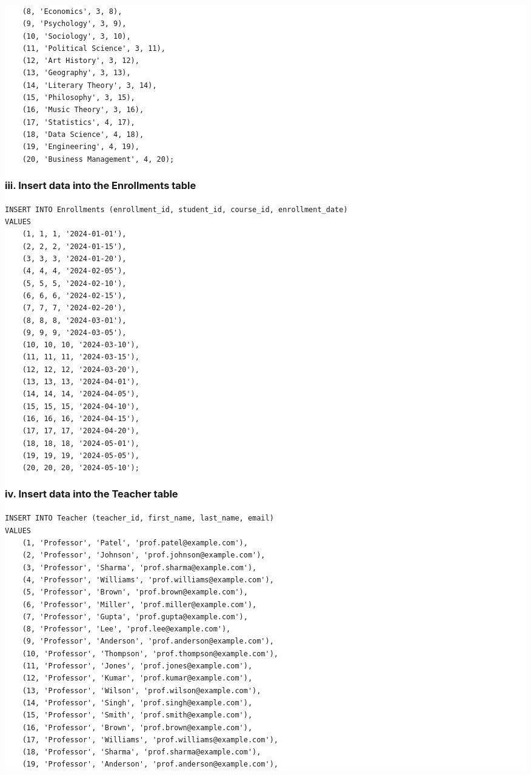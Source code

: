 ```
    (8, 'Economics', 3, 8),
    (9, 'Psychology', 3, 9),
    (10, 'Sociology', 3, 10),
    (11, 'Political Science', 3, 11),
    (12, 'Art History', 3, 12),
    (13, 'Geography', 3, 13),
    (14, 'Literary Theory', 3, 14),
    (15, 'Philosophy', 3, 15),
    (16, 'Music Theory', 3, 16),
    (17, 'Statistics', 4, 17),
    (18, 'Data Science', 4, 18),
    (19, 'Engineering', 4, 19),
    (20, 'Business Management', 4, 20);
```
### iii. Insert data into the Enrollments table
```
INSERT INTO Enrollments (enrollment_id, student_id, course_id, enrollment_date)
VALUES
    (1, 1, 1, '2024-01-01'),
    (2, 2, 2, '2024-01-15'),
    (3, 3, 3, '2024-01-20'),
    (4, 4, 4, '2024-02-05'),
    (5, 5, 5, '2024-02-10'),
    (6, 6, 6, '2024-02-15'),
    (7, 7, 7, '2024-02-20'),
    (8, 8, 8, '2024-03-01'),
    (9, 9, 9, '2024-03-05'),
    (10, 10, 10, '2024-03-10'),
    (11, 11, 11, '2024-03-15'),
    (12, 12, 12, '2024-03-20'),
    (13, 13, 13, '2024-04-01'),
    (14, 14, 14, '2024-04-05'),
    (15, 15, 15, '2024-04-10'),
    (16, 16, 16, '2024-04-15'),
    (17, 17, 17, '2024-04-20'),
    (18, 18, 18, '2024-05-01'),
    (19, 19, 19, '2024-05-05'),
    (20, 20, 20, '2024-05-10');
```
### iv. Insert data into the Teacher table
```
INSERT INTO Teacher (teacher_id, first_name, last_name, email)
VALUES
    (1, 'Professor', 'Patel', 'prof.patel@example.com'),
    (2, 'Professor', 'Johnson', 'prof.johnson@example.com'),
    (3, 'Professor', 'Sharma', 'prof.sharma@example.com'),
    (4, 'Professor', 'Williams', 'prof.williams@example.com'),
    (5, 'Professor', 'Brown', 'prof.brown@example.com'),
    (6, 'Professor', 'Miller', 'prof.miller@example.com'),
    (7, 'Professor', 'Gupta', 'prof.gupta@example.com'),
    (8, 'Professor', 'Lee', 'prof.lee@example.com'),
    (9, 'Professor', 'Anderson', 'prof.anderson@example.com'),
    (10, 'Professor', 'Thompson', 'prof.thompson@example.com'),
    (11, 'Professor', 'Jones', 'prof.jones@example.com'),
    (12, 'Professor', 'Kumar', 'prof.kumar@example.com'),
    (13, 'Professor', 'Wilson', 'prof.wilson@example.com'),
    (14, 'Professor', 'Singh', 'prof.singh@example.com'),
    (15, 'Professor', 'Smith', 'prof.smith@example.com'),
    (16, 'Professor', 'Brown', 'prof.brown@example.com'),
    (17, 'Professor', 'Williams', 'prof.williams@example.com'),
    (18, 'Professor', 'Sharma', 'prof.sharma@example.com'),
    (19, 'Professor', 'Anderson', 'prof.anderson@example.com'),
```